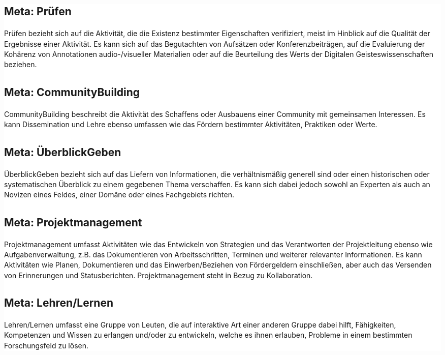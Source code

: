 Meta: Prüfen
----------
Prüfen bezieht sich auf die Aktivität, die die Existenz bestimmter Eigenschaften verifiziert, meist im Hinblick auf die Qualität der Ergebnisse einer Aktivität. Es kann sich auf das Begutachten von Aufsätzen oder Konferenzbeiträgen, auf die Evaluierung der Kohärenz von Annotationen audio-/visueller Materialien oder auf die Beurteilung des Werts der Digitalen Geisteswissenschaften beziehen.

Meta: CommunityBuilding
----------
CommunityBuilding beschreibt die Aktivität des Schaffens oder Ausbauens einer Community mit gemeinsamen Interessen. Es kann Dissemination und Lehre ebenso umfassen wie das Fördern bestimmter Aktivitäten, Praktiken oder Werte.

Meta: ÜberblickGeben
----------
ÜberblickGeben bezieht sich auf das Liefern von Informationen, die verhältnismäßig generell sind oder einen historischen oder systematischen Überblick zu einem gegebenen Thema verschaffen. Es kann sich dabei jedoch sowohl an Experten als auch an Novizen eines Feldes, einer Domäne oder eines Fachgebiets richten.

Meta: Projektmanagement
----------
Projektmanagement umfasst Aktivitäten wie das Entwickeln von Strategien und das Verantworten der Projektleitung ebenso wie Aufgabenverwaltung, z.B. das Dokumentieren von Arbeitsschritten, Terminen und weiterer relevanter Informationen. Es kann Aktivitäten wie Planen, Dokumentieren und das Einwerben/Beziehen von Fördergeldern einschließen, aber auch das Versenden von Erinnerungen und Statusberichten. Projektmanagement steht in Bezug zu Kollaboration.

Meta: Lehren/Lernen
----------
Lehren/Lernen umfasst eine Gruppe von Leuten, die auf interaktive Art einer anderen Gruppe dabei hilft, Fähigkeiten, Kompetenzen und Wissen zu erlangen und/oder zu entwickeln, welche es ihnen erlauben, Probleme in einem bestimmten Forschungsfeld zu lösen.
